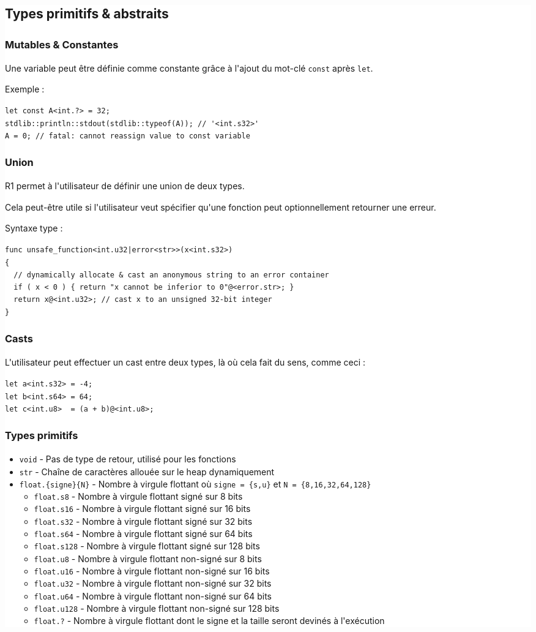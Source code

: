 ## Types primitifs & abstraits

### Mutables & Constantes

Une variable peut être définie comme constante grâce à l'ajout du mot-clé `const` après `let`.

Exemple :
```none
let const A<int.?> = 32;
stdlib::println::stdout(stdlib::typeof(A)); // '<int.s32>'
A = 0; // fatal: cannot reassign value to const variable
```

### Union

R1 permet à l'utilisateur de définir une union de deux types.

Cela peut-être utile si l'utilisateur veut spécifier qu'une fonction peut optionnellement retourner une erreur.

Syntaxe type :
```none
func unsafe_function<int.u32|error<str>>(x<int.s32>)
{
  // dynamically allocate & cast an anonymous string to an error container
  if ( x < 0 ) { return "x cannot be inferior to 0"@<error.str>; }
  return x@<int.u32>; // cast x to an unsigned 32-bit integer
}
```

### Casts

L'utilisateur peut effectuer un cast entre deux types, là où cela fait du sens, comme ceci :

```none
let a<int.s32> = -4;
let b<int.s64> = 64;
let c<int.u8>  = (a + b)@<int.u8>;
```

### Types primitifs

- `void` - Pas de type de retour, utilisé pour les fonctions
- `str` - Chaîne de caractères allouée sur le heap dynamiquement
- `float.{signe}{N}` - Nombre à virgule flottant où `signe = {s,u}` et `N = {8,16,32,64,128}`
  - `float.s8` - Nombre à virgule flottant signé sur 8 bits
  - `float.s16` - Nombre à virgule flottant signé sur 16 bits
  - `float.s32` - Nombre à virgule flottant signé sur 32 bits
  - `float.s64` - Nombre à virgule flottant signé sur 64 bits
  - `float.s128` - Nombre à virgule flottant signé sur 128 bits
  - `float.u8` - Nombre à virgule flottant non-signé sur 8 bits
  - `float.u16` - Nombre à virgule flottant non-signé sur 16 bits
  - `float.u32` - Nombre à virgule flottant non-signé sur 32 bits
  - `float.u64` - Nombre à virgule flottant non-signé sur 64 bits
  - `float.u128` - Nombre à virgule flottant non-signé sur 128 bits
  - `float.?` - Nombre à virgule flottant dont le signe et la taille seront devinés à l'exécution
